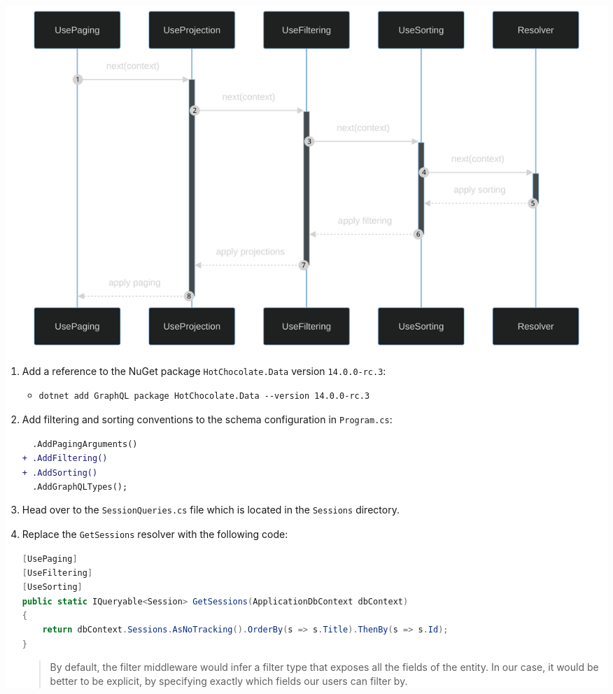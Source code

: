 ![Filter Middleware Flow](images/20-middleware-flow.svg)

1. Add a reference to the NuGet package `HotChocolate.Data` version `14.0.0-rc.3`:
    - `dotnet add GraphQL package HotChocolate.Data --version 14.0.0-rc.3`

1. Add filtering and sorting conventions to the schema configuration in `Program.cs`:

    ```diff
      .AddPagingArguments()
    + .AddFiltering()
    + .AddSorting()
      .AddGraphQLTypes();
    ```

1. Head over to the `SessionQueries.cs` file which is located in the `Sessions` directory.

1. Replace the `GetSessions` resolver with the following code:

    ```csharp
    [UsePaging]
    [UseFiltering]
    [UseSorting]
    public static IQueryable<Session> GetSessions(ApplicationDbContext dbContext)
    {
        return dbContext.Sessions.AsNoTracking().OrderBy(s => s.Title).ThenBy(s => s.Id);
    }
    ```

    > By default, the filter middleware would infer a filter type that exposes all the fields of the entity. In our case, it would be better to be explicit, by specifying exactly which fields our users can filter by.

